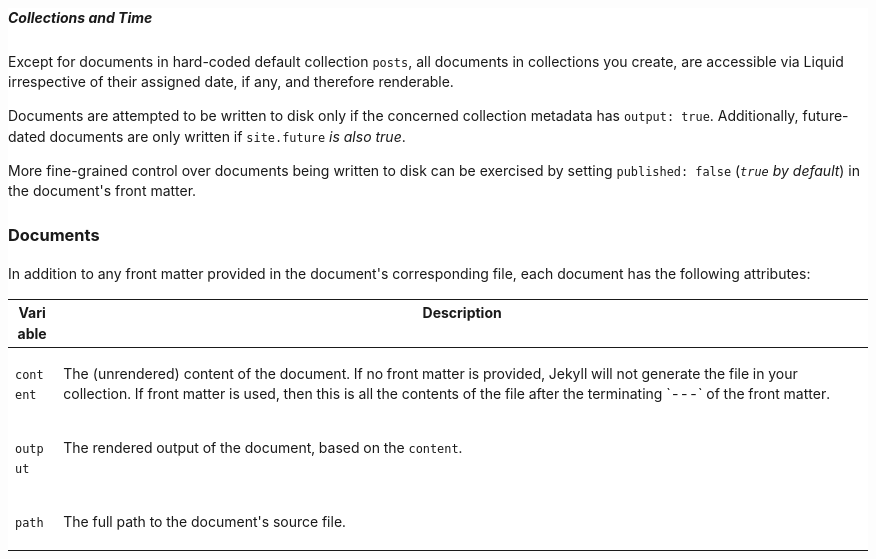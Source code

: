 <div class="note info">
  <h5>Collections and Time</h5>
  <p>Except for documents in hard-coded default collection <code>posts</code>, all documents in collections
    you create, are accessible via Liquid irrespective of their assigned date, if any, and therefore renderable.
  </p>
  <p>Documents are attempted to be written to disk only if the concerned collection
    metadata has <code>output: true</code>. Additionally, future-dated documents are only written if
    <code>site.future</code> <em>is also true</em>.
  </p>
  <p>More fine-grained control over documents being written to disk can be exercised by setting
    <code>published: false</code> (<em><code>true</code> by default</em>) in the document's front matter.
  </p>
</div>

### Documents

In addition to any front matter provided in the document's corresponding
file, each document has the following attributes:

<div class="mobile-side-scroller">
<table>
  <thead>
    <tr>
      <th>Variable</th>
      <th>Description</th>
    </tr>
  </thead>
  <tbody>
    <tr>
      <td>
        <p><code>content</code></p>
      </td>
      <td>
        <p>
          The (unrendered) content of the document. If no front matter is
          provided, Jekyll will not generate the file in your collection. If
          front matter is used, then this is all the contents of the file
          after the terminating
          `---` of the front matter.
        </p>
      </td>
    </tr>
    <tr>
      <td>
        <p><code>output</code></p>
      </td>
      <td>
        <p>
          The rendered output of the document, based on the
          <code>content</code>.
        </p>
      </td>
    </tr>
    <tr>
      <td>
        <p><code>path</code></p>
      </td>
      <td>
        <p>
          The full path to the document's source file.
        </p>